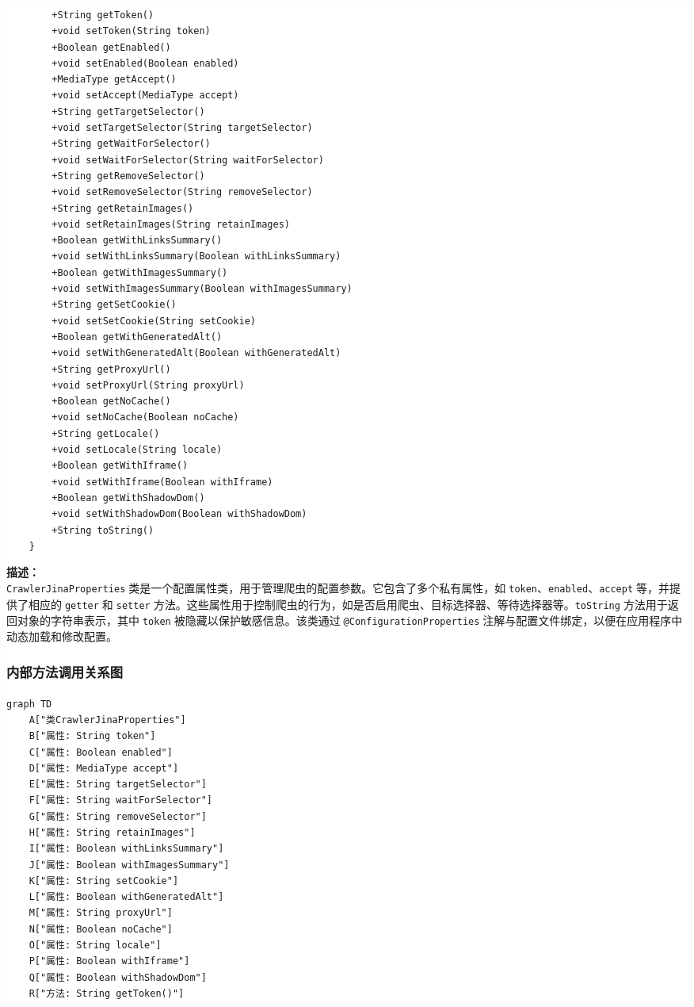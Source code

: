 ```mermaid
        +String getToken()
        +void setToken(String token)
        +Boolean getEnabled()
        +void setEnabled(Boolean enabled)
        +MediaType getAccept()
        +void setAccept(MediaType accept)
        +String getTargetSelector()
        +void setTargetSelector(String targetSelector)
        +String getWaitForSelector()
        +void setWaitForSelector(String waitForSelector)
        +String getRemoveSelector()
        +void setRemoveSelector(String removeSelector)
        +String getRetainImages()
        +void setRetainImages(String retainImages)
        +Boolean getWithLinksSummary()
        +void setWithLinksSummary(Boolean withLinksSummary)
        +Boolean getWithImagesSummary()
        +void setWithImagesSummary(Boolean withImagesSummary)
        +String getSetCookie()
        +void setSetCookie(String setCookie)
        +Boolean getWithGeneratedAlt()
        +void setWithGeneratedAlt(Boolean withGeneratedAlt)
        +String getProxyUrl()
        +void setProxyUrl(String proxyUrl)
        +Boolean getNoCache()
        +void setNoCache(Boolean noCache)
        +String getLocale()
        +void setLocale(String locale)
        +Boolean getWithIframe()
        +void setWithIframe(Boolean withIframe)
        +Boolean getWithShadowDom()
        +void setWithShadowDom(Boolean withShadowDom)
        +String toString()
    }
```

**描述：**  
`CrawlerJinaProperties` 类是一个配置属性类，用于管理爬虫的配置参数。它包含了多个私有属性，如 `token`、`enabled`、`accept` 等，并提供了相应的 `getter` 和 `setter` 方法。这些属性用于控制爬虫的行为，如是否启用爬虫、目标选择器、等待选择器等。`toString` 方法用于返回对象的字符串表示，其中 `token` 被隐藏以保护敏感信息。该类通过 `@ConfigurationProperties` 注解与配置文件绑定，以便在应用程序中动态加载和修改配置。


### 内部方法调用关系图

```mermaid
graph TD
    A["类CrawlerJinaProperties"]
    B["属性: String token"]
    C["属性: Boolean enabled"]
    D["属性: MediaType accept"]
    E["属性: String targetSelector"]
    F["属性: String waitForSelector"]
    G["属性: String removeSelector"]
    H["属性: String retainImages"]
    I["属性: Boolean withLinksSummary"]
    J["属性: Boolean withImagesSummary"]
    K["属性: String setCookie"]
    L["属性: Boolean withGeneratedAlt"]
    M["属性: String proxyUrl"]
    N["属性: Boolean noCache"]
    O["属性: String locale"]
    P["属性: Boolean withIframe"]
    Q["属性: Boolean withShadowDom"]
    R["方法: String getToken()"]
```